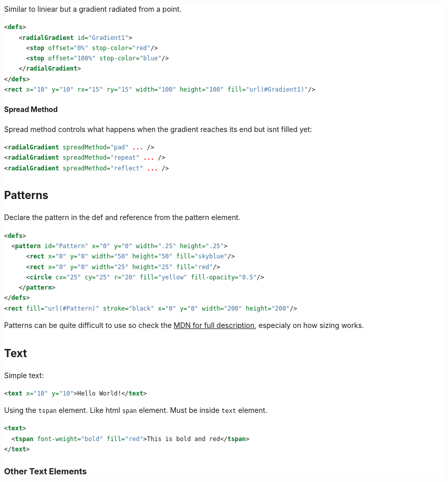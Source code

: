 Similar to liniear but a gradient radiated from a point. 

```svg
<defs>
    <radialGradient id="Gradient1">
      <stop offset="0%" stop-color="red"/>
      <stop offset="100%" stop-color="blue"/>
    </radialGradient>
</defs>
<rect x="10" y="10" rx="15" ry="15" width="100" height="100" fill="url(#Gradient1)"/> 
```

#### Spread Method

Spread method controls what happens when the gradient reaches its end but isnt filled yet:

```svg
<radialGradient spreadMethod="pad" ... />
<radialGradient spreadMethod="repeat" ... />
<radialGradient spreadMethod="reflect" ... />
```

## Patterns

Declare the pattern in the def and reference from the pattern element.

```svg
<defs>
  <pattern id="Pattern" x="0" y="0" width=".25" height=".25">
      <rect x="0" y="0" width="50" height="50" fill="skyblue"/>
      <rect x="0" y="0" width="25" height="25" fill="red"/>
      <circle cx="25" cy="25" r="20" fill="yellow" fill-opacity="0.5"/>
    </pattern>
</defs>
<rect fill="url(#Pattern)" stroke="black" x="0" y="0" width="200" height="200"/>
```

Patterns can be quite difficult to use so check the [MDN for full description](https://developer.mozilla.org/en-US/docs/Web/SVG/Tutorial/Patterns), especialy on how sizing works. 

## Text

Simple text:

```svg
<text x="10" y="10">Hello World!</text>
```

Using the ```tspan``` element. Like html ```span``` element. Must be inside ```text``` element.

```svg
<text>
  <tspan font-weight="bold" fill="red">This is bold and red</tspan>
</text>
```

### Other Text Elements
